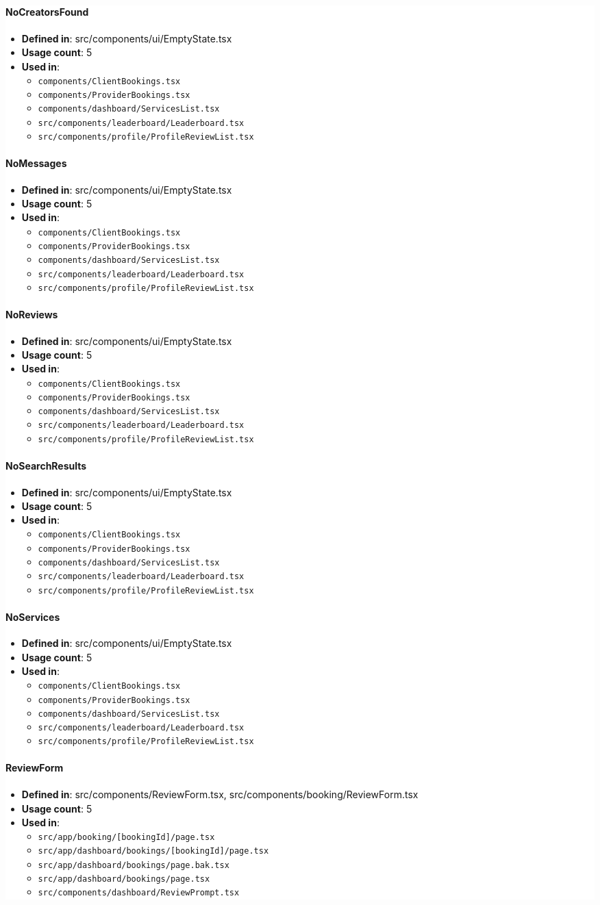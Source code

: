 #### NoCreatorsFound
- **Defined in**: src/components/ui/EmptyState.tsx
- **Usage count**: 5
- **Used in**:
  - `components/ClientBookings.tsx`
  - `components/ProviderBookings.tsx`
  - `components/dashboard/ServicesList.tsx`
  - `src/components/leaderboard/Leaderboard.tsx`
  - `src/components/profile/ProfileReviewList.tsx`

#### NoMessages
- **Defined in**: src/components/ui/EmptyState.tsx
- **Usage count**: 5
- **Used in**:
  - `components/ClientBookings.tsx`
  - `components/ProviderBookings.tsx`
  - `components/dashboard/ServicesList.tsx`
  - `src/components/leaderboard/Leaderboard.tsx`
  - `src/components/profile/ProfileReviewList.tsx`

#### NoReviews
- **Defined in**: src/components/ui/EmptyState.tsx
- **Usage count**: 5
- **Used in**:
  - `components/ClientBookings.tsx`
  - `components/ProviderBookings.tsx`
  - `components/dashboard/ServicesList.tsx`
  - `src/components/leaderboard/Leaderboard.tsx`
  - `src/components/profile/ProfileReviewList.tsx`

#### NoSearchResults
- **Defined in**: src/components/ui/EmptyState.tsx
- **Usage count**: 5
- **Used in**:
  - `components/ClientBookings.tsx`
  - `components/ProviderBookings.tsx`
  - `components/dashboard/ServicesList.tsx`
  - `src/components/leaderboard/Leaderboard.tsx`
  - `src/components/profile/ProfileReviewList.tsx`

#### NoServices
- **Defined in**: src/components/ui/EmptyState.tsx
- **Usage count**: 5
- **Used in**:
  - `components/ClientBookings.tsx`
  - `components/ProviderBookings.tsx`
  - `components/dashboard/ServicesList.tsx`
  - `src/components/leaderboard/Leaderboard.tsx`
  - `src/components/profile/ProfileReviewList.tsx`

#### ReviewForm
- **Defined in**: src/components/ReviewForm.tsx, src/components/booking/ReviewForm.tsx
- **Usage count**: 5
- **Used in**:
  - `src/app/booking/[bookingId]/page.tsx`
  - `src/app/dashboard/bookings/[bookingId]/page.tsx`
  - `src/app/dashboard/bookings/page.bak.tsx`
  - `src/app/dashboard/bookings/page.tsx`
  - `src/components/dashboard/ReviewPrompt.tsx`
